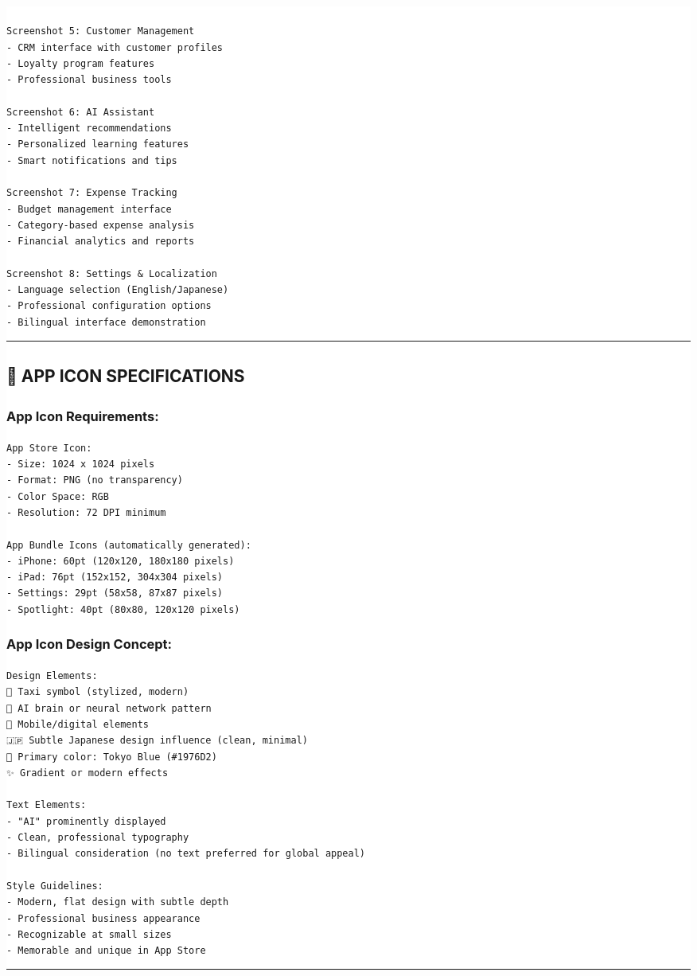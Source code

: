 ```

Screenshot 5: Customer Management
- CRM interface with customer profiles
- Loyalty program features
- Professional business tools

Screenshot 6: AI Assistant
- Intelligent recommendations
- Personalized learning features
- Smart notifications and tips

Screenshot 7: Expense Tracking
- Budget management interface
- Category-based expense analysis
- Financial analytics and reports

Screenshot 8: Settings & Localization
- Language selection (English/Japanese)
- Professional configuration options
- Bilingual interface demonstration
```

---

## 🎨 **APP ICON SPECIFICATIONS**

### **App Icon Requirements:**
```
App Store Icon:
- Size: 1024 x 1024 pixels
- Format: PNG (no transparency)
- Color Space: RGB
- Resolution: 72 DPI minimum

App Bundle Icons (automatically generated):
- iPhone: 60pt (120x120, 180x180 pixels)
- iPad: 76pt (152x152, 304x304 pixels)
- Settings: 29pt (58x58, 87x87 pixels)
- Spotlight: 40pt (80x80, 120x120 pixels)
```

### **App Icon Design Concept:**
```
Design Elements:
🚕 Taxi symbol (stylized, modern)
🧠 AI brain or neural network pattern
📱 Mobile/digital elements
🇯🇵 Subtle Japanese design influence (clean, minimal)
💙 Primary color: Tokyo Blue (#1976D2)
✨ Gradient or modern effects

Text Elements:
- "AI" prominently displayed
- Clean, professional typography
- Bilingual consideration (no text preferred for global appeal)

Style Guidelines:
- Modern, flat design with subtle depth
- Professional business appearance
- Recognizable at small sizes
- Memorable and unique in App Store
```

---